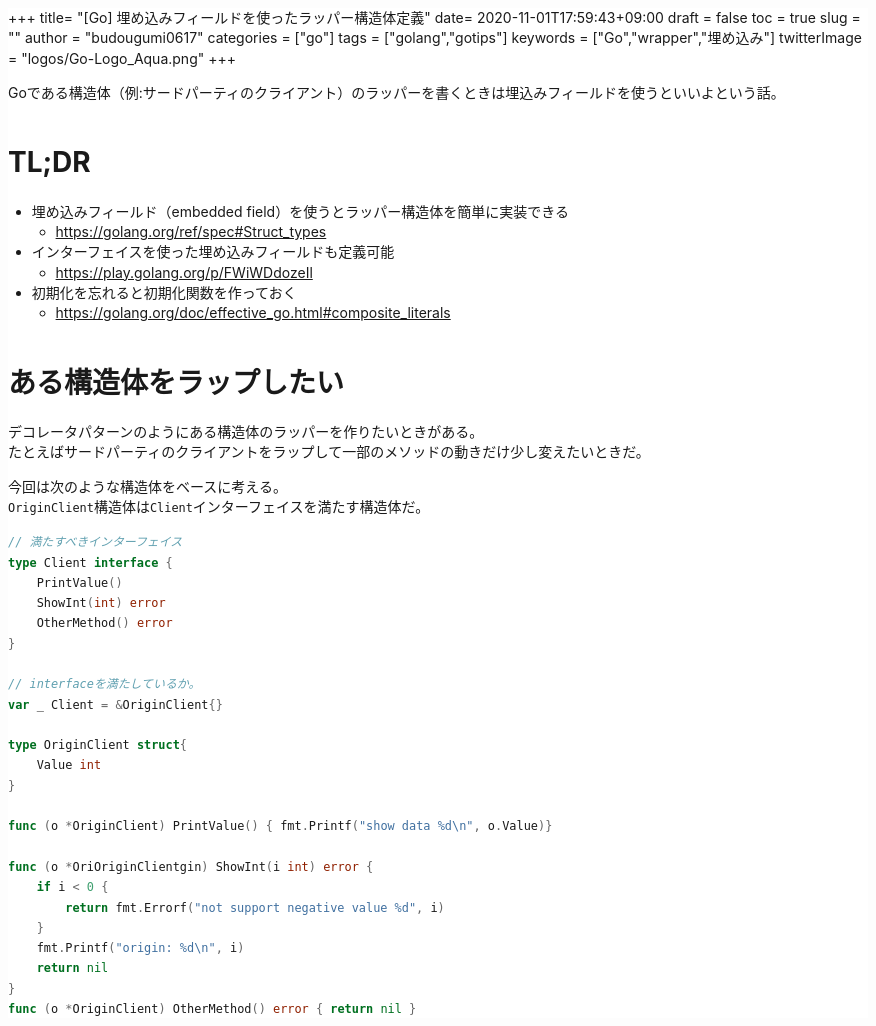 +++
title= "[Go] 埋め込みフィールドを使ったラッパー構造体定義"
date= 2020-11-01T17:59:43+09:00
draft = false
toc = true
slug = ""
author = "budougumi0617"
categories = ["go"]
tags = ["golang","gotips"]
keywords = ["Go","wrapper","埋め込み"]
twitterImage = "logos/Go-Logo_Aqua.png"
+++

Goである構造体（例:サードパーティのクライアント）のラッパーを書くときは埋込みフィールドを使うといいよという話。



# TL;DR
- 埋め込みフィールド（embedded field）を使うとラッパー構造体を簡単に実装できる
    - https://golang.org/ref/spec#Struct_types
- インターフェイスを使った埋め込みフィールドも定義可能
    - https://play.golang.org/p/FWiWDdozeIl
- 初期化を忘れると初期化関数を作っておく
    - https://golang.org/doc/effective_go.html#composite_literals

# ある構造体をラップしたい
デコレータパターンのようにある構造体のラッパーを作りたいときがある。  
たとえばサードパーティのクライアントをラップして一部のメソッドの動きだけ少し変えたいときだ。

今回は次のような構造体をベースに考える。  
`OriginClient`構造体は`Client`インターフェイスを満たす構造体だ。

```go
// 満たすべきインターフェイス
type Client interface {
    PrintValue()
    ShowInt(int) error
    OtherMethod() error
}

// interfaceを満たしているか。
var _ Client = &OriginClient{}

type OriginClient struct{
    Value int
}

func (o *OriginClient) PrintValue() { fmt.Printf("show data %d\n", o.Value)}

func (o *OriOriginClientgin) ShowInt(i int) error {
    if i < 0 {
        return fmt.Errorf("not support negative value %d", i)
    }
    fmt.Printf("origin: %d\n", i)
    return nil
}
func (o *OriginClient) OtherMethod() error { return nil }
```
